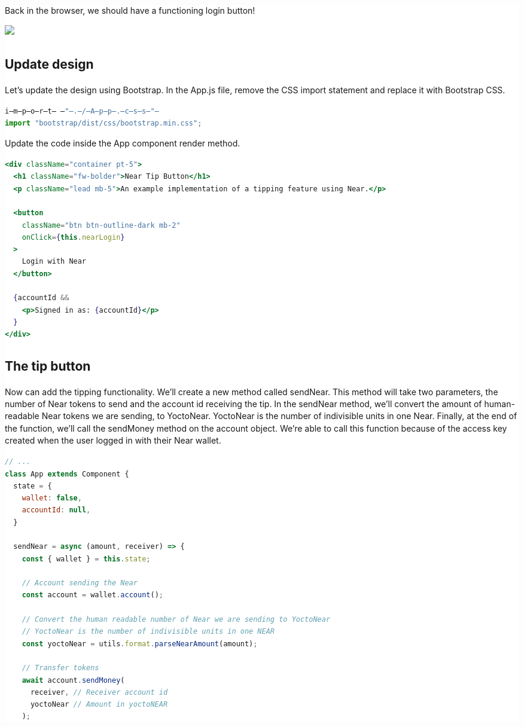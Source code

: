 Back in the browser, we should have a functioning login button!

![](https://cdn-images-1.medium.com/max/2400/1*8nLJVrnMfklccLOscEtsGw.gif)

## Update design

Let’s update the design using Bootstrap. In the App.js file, remove the CSS import statement and replace it with Bootstrap CSS.

```javascript
i̶m̶p̶o̶r̶t̶ ̶"̶.̶/̶A̶p̶p̶.̶c̶s̶s̶"̶
import "bootstrap/dist/css/bootstrap.min.css";
```

Update the code inside the App component render method.
```jsx
<div className="container pt-5">
  <h1 className="fw-bolder">Near Tip Button</h1>
  <p className="lead mb-5">An example implementation of a tipping feature using Near.</p>

  <button
    className="btn btn-outline-dark mb-2"
    onClick={this.nearLogin}
  >
    Login with Near
  </button>

  {accountId &&
    <p>Signed in as: {accountId}</p>
  }
</div>
```

## The tip button

Now can add the tipping functionality. We’ll create a new method called sendNear. This method will take two parameters, the number of Near tokens to send and the account id receiving the tip. In the sendNear method, we’ll convert the amount of human-readable Near tokens we are sending, to YoctoNear. YoctoNear is the number of indivisible units in one Near. Finally, at the end of the function, we’ll call the sendMoney method on the account object. We’re able to call this function because of the access key created when the user logged in with their Near wallet.

```javascript
// ...
class App extends Component {
  state = {
    wallet: false,
    accountId: null,
  }

  sendNear = async (amount, receiver) => {
    const { wallet } = this.state;

    // Account sending the Near
    const account = wallet.account();

    // Convert the human readable number of Near we are sending to YoctoNear
    // YoctoNear is the number of indivisible units in one NEAR
    const yoctoNear = utils.format.parseNearAmount(amount);

    // Transfer tokens
    await account.sendMoney(
      receiver, // Receiver account id
      yoctoNear // Amount in yoctoNEAR
    );
```